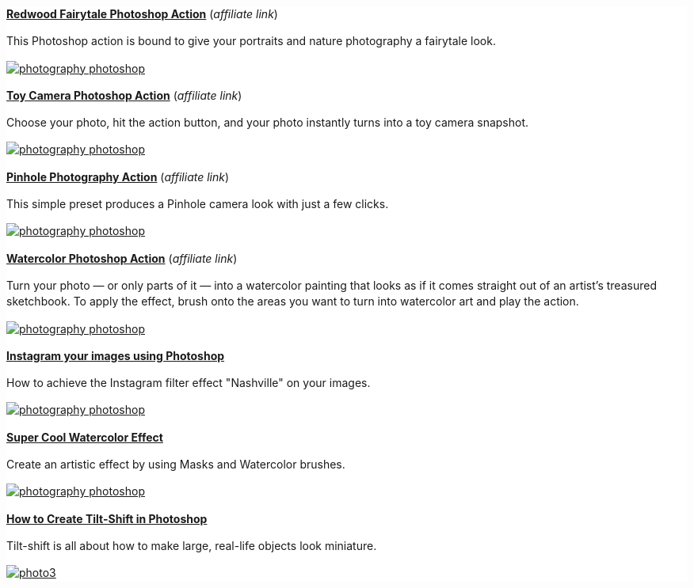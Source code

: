 <a href="https://1.envato.market/c/1221738/298927/4662?u=https%3A%2F%2Felements.envato.com%2Fredwood-fairytale-photoshop-actions-LC646W"><strong>Redwood Fairytale Photoshop Action</strong></a> (<em>affiliate link</em>)

This Photoshop action is bound to give your portraits and nature photography a fairytale look.

<a href="https://1.envato.market/c/1221738/298927/4662?u=https%3A%2F%2Felements.envato.com%2Fredwood-fairytale-photoshop-actions-LC646W"><img loading="lazy" decoding="async" src="https://archive.smashing.media/assets/344dbf88-fdf9-42bb-adb4-46f01eedd629/aa7f0c46-00c2-4dc9-9447-0d088f32dccb/redwood-action.png" alt="photography photoshop" width="500" height="333" /></a>

<a href="https://1.envato.market/c/1221738/298927/4662?u=https%3A%2F%2Felements.envato.com%2Ftoy-camera-photography-actions-for-adobe-U9UE93"><strong>Toy Camera Photoshop Action</strong></a> (<em>affiliate link</em>)

Choose your photo, hit the action button, and your photo instantly turns into a toy camera snapshot.

<a href="https://1.envato.market/c/1221738/298927/4662?u=https%3A%2F%2Felements.envato.com%2Ftoy-camera-photography-actions-for-adobe-U9UE93"><img loading="lazy" decoding="async" src="https://archive.smashing.media/assets/344dbf88-fdf9-42bb-adb4-46f01eedd629/1d7b25c5-c50d-4e3b-b7a3-ab8038cdddf1/toy-camera-action.png" alt="photography photoshop" width="500" height="333" /></a>

<a href="https://1.envato.market/c/1221738/298927/4662?u=https%3A%2F%2Felements.envato.com%2Fpinhole-photography-ps-actions-2QALUK"><strong>Pinhole Photography Action</strong></a> (<em>affiliate link</em>)

This simple preset produces a Pinhole camera look with just a few clicks.

<a href="https://1.envato.market/c/1221738/298927/4662?u=https%3A%2F%2Felements.envato.com%2Fpinhole-photography-ps-actions-2QALUK"><img loading="lazy" decoding="async" src="https://archive.smashing.media/assets/344dbf88-fdf9-42bb-adb4-46f01eedd629/0345e8fc-9962-443c-a4bc-f2bc82b3e40b/pinhole-action.png" alt="photography photoshop" width="500" height="333" /></a>

<a href="https://1.envato.market/c/1221738/298927/4662?subId1=watercolor-made-easy-with-photoshop&u=https%3A%2F%2Felements.envato.com%2Fwatercolor-photoshop-action-A4SE5L"><strong>Watercolor Photoshop Action</strong></a> (<em>affiliate link</em>)

Turn your photo — or only parts of it — into a watercolor painting that looks as if it comes straight out of an artist’s treasured sketchbook. To apply the effect, brush onto the areas you want to turn into watercolor art and play the action.

<a href="https://1.envato.market/c/1221738/298927/4662?subId1=watercolor-made-easy-with-photoshop&u=https%3A%2F%2Felements.envato.com%2Fwatercolor-photoshop-action-A4SE5L"><img loading="lazy" decoding="async" src="https://archive.smashing.media/assets/344dbf88-fdf9-42bb-adb4-46f01eedd629/c1a92231-4d26-422e-a050-9ede6914fb61/watercolor-photoshop-action.png" alt="photography photoshop" width="500" height="333" /></a>

<a href="https://abduzeedo.com/quick-tips-instagram-your-images-using-photoshop"><strong>Instagram your images using Photoshop</strong></a>

How to achieve the Instagram filter effect "Nashville" on your images.

<a href="https://abduzeedo.com/quick-tips-instagram-your-images-using-photoshop"><img loading="lazy" decoding="async" src="https://archive.smashing.media/assets/344dbf88-fdf9-42bb-adb4-46f01eedd629/e679d33d-cffd-4065-bf66-bed6e1b09d38/photo1.jpg" alt="photography photoshop" width="500" height="333" /></a>

<a href="https://abduzeedo.com/super-cool-watercolor-effect-10-steps-photoshop"><strong>Super Cool Watercolor Effect</strong></a>

Create an artistic effect by using Masks and Watercolor brushes.

<a href="https://abduzeedo.com/super-cool-watercolor-effect-10-steps-photoshop"><img loading="lazy" decoding="async" src="https://archive.smashing.media/assets/344dbf88-fdf9-42bb-adb4-46f01eedd629/384d72c3-e708-470b-8817-eb914bb97aa0/photo2.jpg" alt="photography photoshop" width="500" height="313" /></a>

<a href="https://mashable.com/2013/09/24/photoshop-tilt-shift/#Tj7ciLrbmkqI"><strong>How to Create Tilt-Shift in Photoshop</strong></a>

Tilt-shift is all about how to make large, real-life objects look miniature.

<a href="https://mashable.com/2013/09/24/photoshop-tilt-shift/#Tj7ciLrbmkqI"><img loading="lazy" decoding="async" src="https://archive.smashing.media/assets/344dbf88-fdf9-42bb-adb4-46f01eedd629/d978e776-c902-454b-91b1-9996df6a363a/photo3.jpg" alt="photo3" width="500" height="281" /></a>
